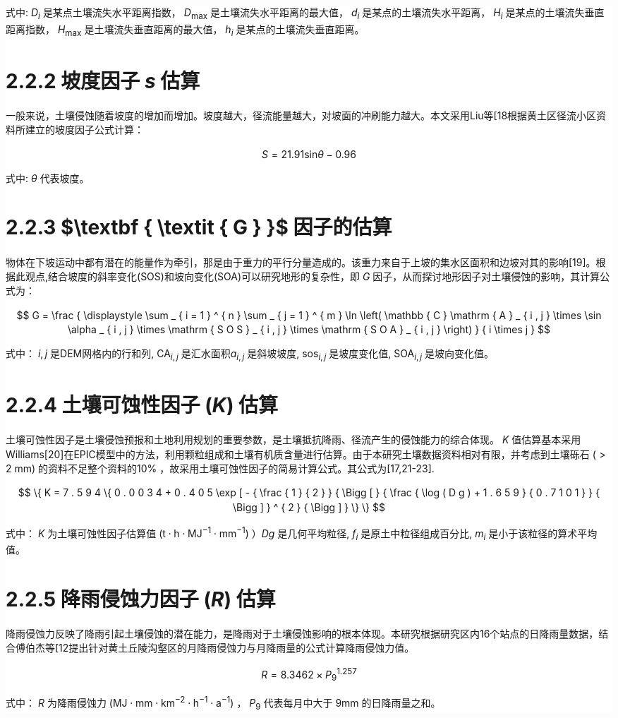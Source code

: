 式中: $D _ { i }$ 是某点土壤流失水平距离指数， $D _ { \mathrm { m a x } }$ 是土壤流失水平距离的最大值， $d _ { i }$ 是某点的土壤流失水平距离， $H _ { i }$ 是某点的土壤流失垂直距离指数， $H _ { \mathrm { m a x } }$ 是土壤流失垂直距离的最大值， $h _ { i }$ 是某点的土壤流失垂直距离。

# 2.2.2 坡度因子 $s$ 估算

一般来说，土壤侵蚀随着坡度的增加而增加。坡度越大，径流能量越大，对坡面的冲刷能力越大。本文采用Liu等[18根据黄土区径流小区资料所建立的坡度因子公式计算：

$$
S = 2 1 . 9 1 \mathrm { s i n } \theta - 0 . 9 6
$$

式中: $\theta$ 代表坡度。

# 2.2.3 $\textbf { \textit { G } }$ 因子的估算

物体在下坡运动中都有潜在的能量作为牵引，那是由于重力的平行分量造成的。该重力来自于上坡的集水区面积和边坡对其的影响[19]。根据此观点,结合坡度的斜率变化(SOS)和坡向变化(SOA)可以研究地形的复杂性，即 $G$ 因子，从而探讨地形因子对土壤侵蚀的影响，其计算公式为：

$$
G = \frac { \displaystyle \sum _ { i = 1 } ^ { n } \sum _ { j = 1 } ^ { m } \ln \left( \mathbb { C } \mathrm { A } _ { i , j } \times \sin \alpha _ { i , j } \times \mathrm { S O S } _ { i , j } \times \mathrm { S O A } _ { i , j } \right) } { i \times j }
$$

式中： $i , j$ 是DEM网格内的行和列, $\mathrm { C A } _ { i , j }$ 是汇水面积$a _ { i , j }$ 是斜坡坡度, $\mathrm { s o s } _ { i , j }$ 是坡度变化值, $\mathrm { S O A } _ { i , j }$ 是坡向变化值。

# 2.2.4 土壤可蚀性因子 $( K )$ 估算

土壤可蚀性因子是土壤侵蚀预报和土地利用规划的重要参数，是土壤抵抗降雨、径流产生的侵蚀能力的综合体现。 $K$ 值估算基本采用Williams[20]在EPIC模型中的方法，利用颗粒组成和土壤有机质含量进行估算。由于本研究土壤数据资料相对有限，并考虑到土壤砾石 $( > 2 ~ \mathrm { m m } )$ 的资料不足整个资料的$10 \%$ ，故采用土壤可蚀性因子的简易计算公式。其公式为[17,21-23].

$$
\{ K = 7 . 5 9 4 \{ 0 . 0 0 3 4 + 0 . 4 0 5 \exp [ - { \frac { 1 } { 2 } } { \Bigg [ } { \frac { \log ( D g ) + 1 . 6 5 9 } { 0 . 7 1 0 1 } } { \Bigg ] } ^ { 2 } { \Bigg ] } \} \}
$$

式中： $K$ 为土壤可蚀性因子估算值 $\left( \mathrm { t } { \cdot } \mathrm { h } { \cdot } \mathrm { M J } ^ { - 1 } { \cdot } \mathrm { m m } ^ { - 1 } \right)$ ）$D g$ 是几何平均粒径, $f _ { i }$ 是原土中粒径组成百分比, $m _ { i }$ 是小于该粒径的算术平均值。

# 2.2.5 降雨侵蚀力因子 $( R )$ 估算

降雨侵蚀力反映了降雨引起土壤侵蚀的潜在能力，是降雨对于土壤侵蚀影响的根本体现。本研究根据研究区内16个站点的日降雨量数据，结合傅伯杰等[12提出针对黄土丘陵沟壑区的月降雨侵蚀力与月降雨量的公式计算降雨侵蚀力值。

$$
R = 8 . 3 4 6 2 \times P _ { 9 } ^ { 1 . 2 5 7 }
$$

式中： $R$ 为降雨侵蚀力 $( \mathrm { M J } { \cdot } \mathrm { m m } { \cdot } \mathrm { k m } ^ { - 2 } { \cdot } \mathrm { h } ^ { - 1 } { \cdot } \mathrm { a } ^ { - 1 } )$ ， $P _ { 9 }$ 代表每月中大于 $9 \mathrm { m m }$ 的日降雨量之和。

